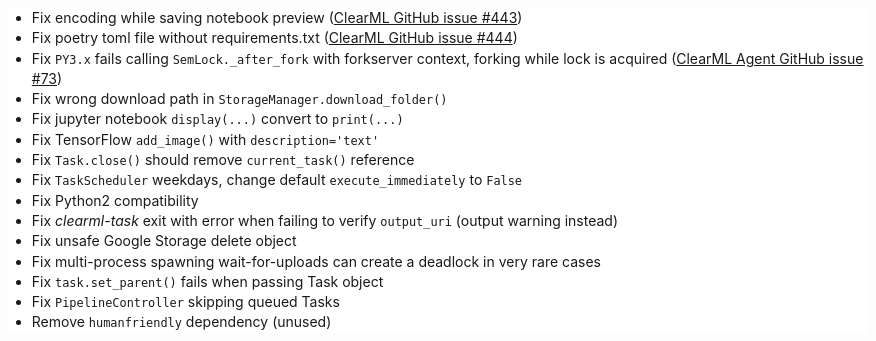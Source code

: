 - Fix encoding while saving notebook preview ([ClearML GitHub issue #443](https://github.com/allegroai/clearml/issues/443))
- Fix poetry toml file without requirements.txt ([ClearML GitHub issue #444](https://github.com/allegroai/clearml/issues/444))
- Fix `PY3.x` fails calling `SemLock._after_fork` with forkserver context, forking while lock is acquired ([ClearML Agent GitHub issue #73](https://github.com/allegroai/clearml-agent/issues/73))
- Fix wrong download path in `StorageManager.download_folder()`
- Fix jupyter notebook `display(...)` convert to `print(...)`
- Fix TensorFlow `add_image()` with `description='text'`
- Fix `Task.close()` should remove `current_task()` reference
- Fix `TaskScheduler` weekdays, change default `execute_immediately` to `False`
- Fix Python2 compatibility
- Fix *clearml-task* exit with error when failing to verify `output_uri` (output warning instead)
- Fix unsafe Google Storage delete object
- Fix multi-process spawning wait-for-uploads can create a deadlock in very rare cases
- Fix `task.set_parent()` fails when passing Task object
- Fix `PipelineController` skipping queued Tasks
- Remove `humanfriendly` dependency (unused)
